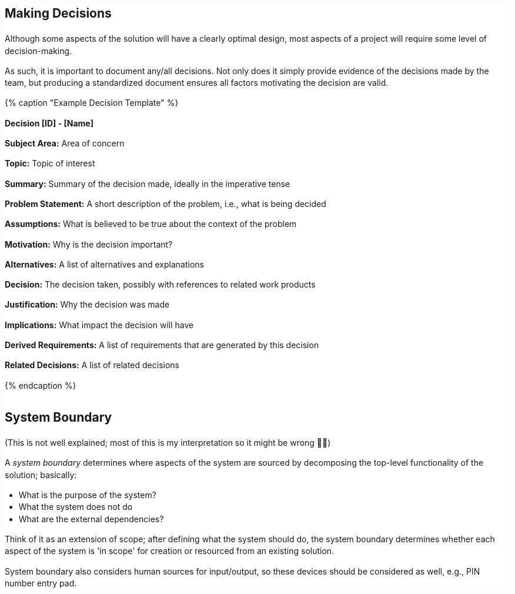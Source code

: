 ## Making Decisions

Although some aspects of the solution will have a clearly optimal design, most
aspects of a project will require some level of decision-making.

As such, it is important to document any/all decisions. Not only does it simply
provide evidence of the decisions made by the team, but producing a standardized
document ensures all factors motivating the decision are valid.

{% caption "Example Decision Template" %}

**Decision [ID] - [Name]**

**Subject Area:** Area of concern

**Topic:** Topic of interest

**Summary:** Summary of the decision made, ideally in the imperative tense

**Problem Statement:** A short description of the problem, i.e., what is being
decided

**Assumptions:** What is believed to be true about the context of the problem

**Motivation:** Why is the decision important?

**Alternatives:** A list of alternatives and explanations

**Decision:** The decision taken, possibly with references to related work
products

**Justification:** Why the decision was made

**Implications:** What impact the decision will have

**Derived Requirements:** A list of requirements that are generated by this
decision

**Related Decisions:** A list of related decisions

{% endcaption %}

## System Boundary

(This is not well explained; most of this is my interpretation so it might be
wrong 🤷‍♂️)

A _system boundary_ determines where aspects of the system are sourced by
decomposing the top-level functionality of the solution; basically:

- What is the purpose of the system?
- What the system does not do
- What are the external dependencies?

Think of it as an extension of scope; after defining what the system should do,
the system boundary determines whether each aspect of the system is 'in scope'
for creation or resourced from an existing solution.

System boundary also considers human sources for input/output, so these devices
should be considered as well, e.g., PIN number entry pad.
